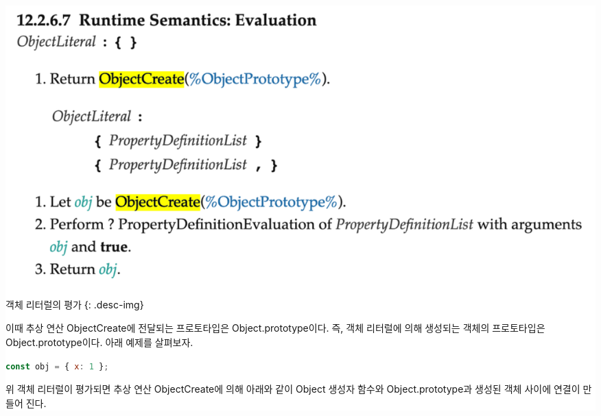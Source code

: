 ![](/assets/fs-images/18-17.png)

객체 리터럴의 평가
{: .desc-img}

이때 추상 연산 ObjectCreate에 전달되는 프로토타입은 Object.prototype이다. 즉, 객체 리터럴에 의해 생성되는 객체의 프로토타입은 Object.prototype이다. 아래 예제를 살펴보자.

```javascript
const obj = { x: 1 };
```

위 객체 리터럴이 평가되면 추상 연산 ObjectCreate에 의해 아래와 같이 Object 생성자 함수와 Object.prototype과 생성된 객체 사이에 연결이 만들어 진다.
